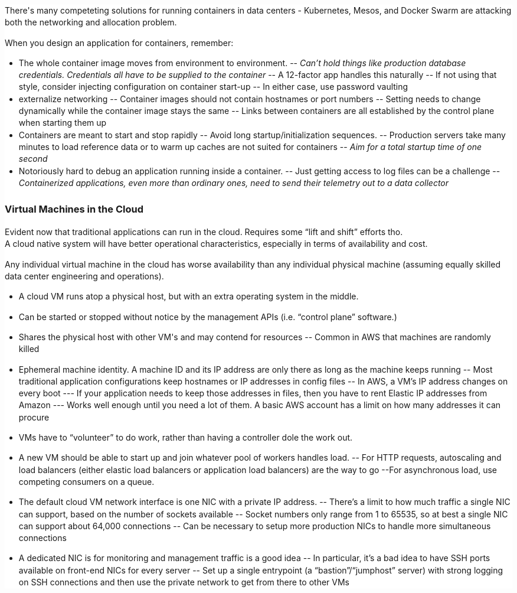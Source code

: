There's many competeting solutions for running containers in data centers - 
Kubernetes, Mesos, and Docker Swarm are attacking both the networking and allocation problem.

When you design an application for containers, remember:
- The whole container image moves from environment to environment.
-- *Can’t hold things like production database credentials. Credentials all have to be supplied to the container* 
-- A 12-factor app handles this naturally 
-- If not using that style, consider injecting configuration on container start-up 
-- In either case, use password vaulting
- externalize networking 
-- Container images should not contain hostnames or port numbers 
-- Setting needs to change dynamically while the container image stays the same 
-- Links between containers are all established by the control plane when starting them up
- Containers are meant to start and stop rapidly
-- Avoid long startup/initialization sequences. 
-- Production servers take many minutes to load reference data or to warm up caches are not suited for containers 
-- *Aim for a total startup time of one second*
- Notoriously hard to debug an application running inside a container. 
-- Just getting access to log files can be a challenge 
-- *Containerized applications, even more than ordinary ones, need to send their telemetry out to a data collector*

### Virtual Machines in the Cloud

Evident now that traditional applications can run in the cloud. 
Requires some “lift and shift” efforts tho.\
A cloud native system will have better operational characteristics, especially in terms of availability and cost.

Any individual virtual machine in the cloud has worse availability than any individual physical machine (assuming equally skilled data center engineering and operations). 
- A cloud VM runs atop a physical host, but with an extra operating system in the middle. 
- Can be started or stopped without notice by the management APIs (i.e. “control plane” software.) 
- Shares the physical host with other VM's and may contend for resources 
-- Common in AWS that machines are randomly killed
- Ephemeral machine identity. A machine ID and its IP address are only there as long as the machine keeps running
-- Most traditional application configurations keep hostnames or IP addresses in config files
-- In AWS, a VM’s IP address changes on every boot 
--- If your application needs to keep those addresses in files, then you have to rent Elastic IP addresses from Amazon 
---  Works well enough until you need a lot of them. A basic AWS account has a limit on how many addresses it can procure
- VMs have to “volunteer” to do work, rather than having a controller dole the work out.
- A new VM should be able to start up and join whatever pool of workers handles load. 
-- For HTTP requests, autoscaling and load balancers (either elastic load balancers or application load balancers) are the way to go 
--For asynchronous load, use competing consumers on a queue.

- The default cloud VM network interface is one NIC with a private IP address. 
-- There’s a limit to how much traffic a single NIC can support, based on the number of sockets available
-- Socket numbers only range from 1 to 65535, so at best a single NIC can support about 64,000 connections
-- Can be necessary to setup more production NICs to handle more simultaneous
connections 
- A dedicated  NIC is for monitoring and management traffic is a good idea 
-- In particular, it’s a bad idea to have SSH ports available on front-end NICs for every server
-- Set up a single entrypoint (a “bastion”/“jumphost” server) with strong logging on SSH connections and then use the private network to get from there to other VMs
